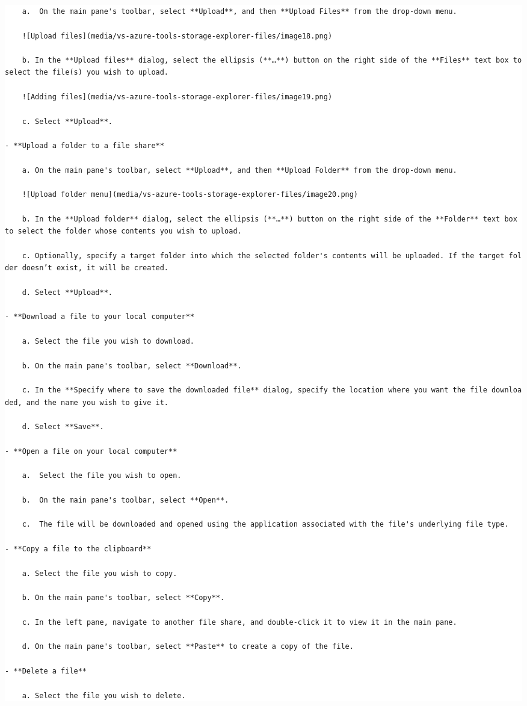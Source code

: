         a.  On the main pane's toolbar, select **Upload**, and then **Upload Files** from the drop-down menu.

        ![Upload files](media/vs-azure-tools-storage-explorer-files/image18.png)

        b. In the **Upload files** dialog, select the ellipsis (**…**) button on the right side of the **Files** text box to select the file(s) you wish to upload.

        ![Adding files](media/vs-azure-tools-storage-explorer-files/image19.png)

        c. Select **Upload**.

    - **Upload a folder to a file share**

        a. On the main pane's toolbar, select **Upload**, and then **Upload Folder** from the drop-down menu.

        ![Upload folder menu](media/vs-azure-tools-storage-explorer-files/image20.png)

        b. In the **Upload folder** dialog, select the ellipsis (**…**) button on the right side of the **Folder** text box to select the folder whose contents you wish to upload.

        c. Optionally, specify a target folder into which the selected folder's contents will be uploaded. If the target folder doesn’t exist, it will be created.

        d. Select **Upload**.

    - **Download a file to your local computer**

        a. Select the file you wish to download.

        b. On the main pane's toolbar, select **Download**.

        c. In the **Specify where to save the downloaded file** dialog, specify the location where you want the file downloaded, and the name you wish to give it.

        d. Select **Save**.

    - **Open a file on your local computer**

        a.  Select the file you wish to open.

        b.  On the main pane's toolbar, select **Open**.

        c.  The file will be downloaded and opened using the application associated with the file's underlying file type.

    - **Copy a file to the clipboard**

        a. Select the file you wish to copy.

        b. On the main pane's toolbar, select **Copy**.

        c. In the left pane, navigate to another file share, and double-click it to view it in the main pane.

        d. On the main pane's toolbar, select **Paste** to create a copy of the file.

    - **Delete a file**

        a. Select the file you wish to delete.
